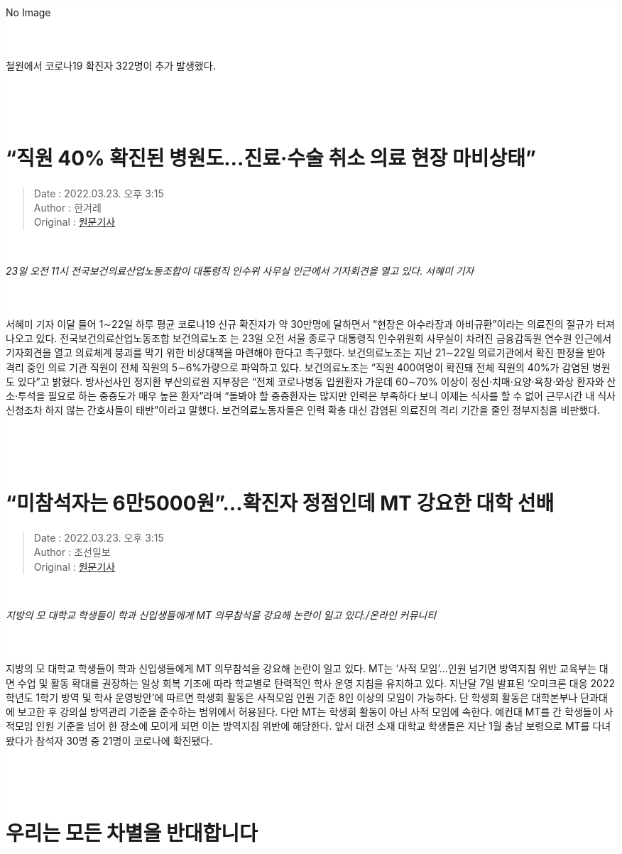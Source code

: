 No Image  
<br/><br/>  
  
철원에서 코로나19 확진자 322명이 추가 발생했다.  
<br/><br/><br/>  

  
# “직원 40% 확진된 병원도…진료·수술 취소 의료 현장 마비상태”  
  
> Date : 2022.03.23. 오후 3:15  
> Author : 한겨레  
> Original : [원문기사](https://news.naver.com/main/read.naver?mode=LSD&mid=sec&sid1=102&oid=028&aid=0002583907)  
<br/>  
  
<img alt="" src="https://imgnews.pstatic.net/image/028/2022/03/23/0002583907_001_20220323151501168.jpg?type=w647"><em class="img_desc">23일 오전 11시 전국보건의료산업노동조합이 대통령직 인수위 사무실 인근에서 기자회견을 열고 있다. 서혜미 기자</em></img>  
<br/><br/>  
  
서혜미 기자 이달 들어 1∼22일 하루 평균 코로나19 신규 확진자가 약 30만명에 달하면서 “현장은 아수라장과 아비규환”이라는 의료진의 절규가 터져 나오고 있다.
전국보건의료산업노동조합 보건의료노조 는 23일 오전 서울 종로구 대통령직 인수위원회 사무실이 차려진 금융감독원 연수원 인근에서 기자회견을 열고 의료체계 붕괴를 막기 위한 비상대책을 마련해야 한다고 촉구했다.
보건의료노조는 지난 21∼22일 의료기관에서 확진 판정을 받아 격리 중인 의료 기관 직원이 전체 직원의 5∼6%가량으로 파악하고 있다.
보건의료노조는 “직원 400여명이 확진돼 전체 직원의 40%가 감염된 병원도 있다”고 밝혔다.
방사선사인 정지환 부산의료원 지부장은 “전체 코로나병동 입원환자 가운데 60∼70% 이상이 정신·치매·요양·욕창·와상 환자와 산소·투석을 필요로 하는 중증도가 매우 높은 환자”라며 “돌봐야 할 중증환자는 많지만 인력은 부족하다 보니 이제는 식사를 할 수 없어 근무시간 내 식사 신청조차 하지 않는 간호사들이 태반”이라고 말했다.
보건의료노동자들은 인력 확충 대신 감염된 의료진의 격리 기간을 줄인 정부지침을 비판했다.  
<br/><br/><br/>  

  
# “미참석자는 6만5000원”…확진자 정점인데 MT 강요한 대학 선배  
  
> Date : 2022.03.23. 오후 3:15  
> Author : 조선일보  
> Original : [원문기사](https://news.naver.com/main/read.naver?mode=LSD&mid=sec&sid1=102&oid=023&aid=0003680555)  
<br/>  
  
<img alt="" src="https://imgnews.pstatic.net/image/023/2022/03/23/0003680555_001_20220323151501144.jpg?type=w647"><em class="img_desc">지방의 모 대학교 학생들이 학과 신입생들에게 MT 의무참석을 강요해 논란이 일고 있다./온라인 커뮤니티</em></img>  
<br/><br/>  
  
지방의 모 대학교 학생들이 학과 신입생들에게 MT 의무참석을 강요해 논란이 일고 있다.
MT는 ‘사적 모임’…인원 넘기면 방역지침 위반 교육부는 대면 수업 및 활동 확대를 권장하는 일상 회복 기조에 따라 학교별로 탄력적인 학사 운영 지침을 유지하고 있다.
지난달 7일 발표된 ‘오미크론 대응 2022학년도 1학기 방역 및 학사 운영방안’에 따르면 학생회 활동은 사적모임 인원 기준 8인 이상의 모임이 가능하다.
단 학생회 활동은 대학본부나 단과대에 보고한 후 강의실 방역관리 기준을 준수하는 범위에서 허용된다.
다만 MT는 학생회 활동이 아닌 사적 모임에 속한다.
예컨대 MT를 간 학생들이 사적모임 인원 기준을 넘어 한 장소에 모이게 되면 이는 방역지침 위반에 해당한다.
앞서 대전 소재 대학교 학생들은 지난 1월 충남 보령으로 MT를 다녀왔다가 참석자 30명 중 21명이 코로나에 확진됐다.  
<br/><br/><br/>  

  
# 우리는 모든 차별을 반대합니다  
  
